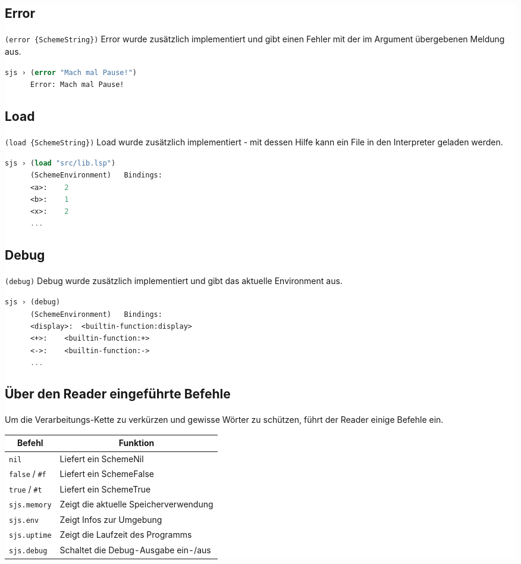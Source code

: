 
## Error
`(error {SchemeString})`
Error wurde zusätzlich implementiert und gibt einen Fehler mit der im Argument übergebenen Meldung aus.

```scheme
sjs › (error "Mach mal Pause!")
      Error: Mach mal Pause!
```


## Load
`(load {SchemeString})`
Load wurde zusätzlich implementiert - mit dessen Hilfe kann ein File in den Interpreter geladen werden.

```scheme
sjs › (load "src/lib.lsp")
      (SchemeEnvironment)   Bindings:
      <a>:    2
      <b>:    1
      <x>:    2
      ...
```


## Debug
`(debug)`
Debug wurde zusätzlich implementiert und gibt das aktuelle Environment aus.

```scheme
sjs › (debug)
      (SchemeEnvironment)   Bindings:
      <display>:  <builtin-function:display>
      <+>:    <builtin-function:+>
      <->:    <builtin-function:->
      ...
```


## Über den Reader eingeführte Befehle

Um die Verarbeitungs-Kette zu verkürzen und gewisse Wörter zu schützen, führt der Reader einige Befehle ein.

| Befehl         | Funktion                              |
| -------------- | ------------------------------------- |
| `nil`          | Liefert ein SchemeNil                 |
| `false` / `#f` | Liefert ein SchemeFalse               |
| `true` / `#t`  | Liefert ein SchemeTrue                |
| `sjs.memory`   | Zeigt die aktuelle Speicherverwendung |
| `sjs.env`      | Zeigt Infos zur Umgebung              |
| `sjs.uptime`   | Zeigt die Laufzeit des Programms      |
| `sjs.debug`    | Schaltet die Debug-Ausgabe ein-/aus   |
